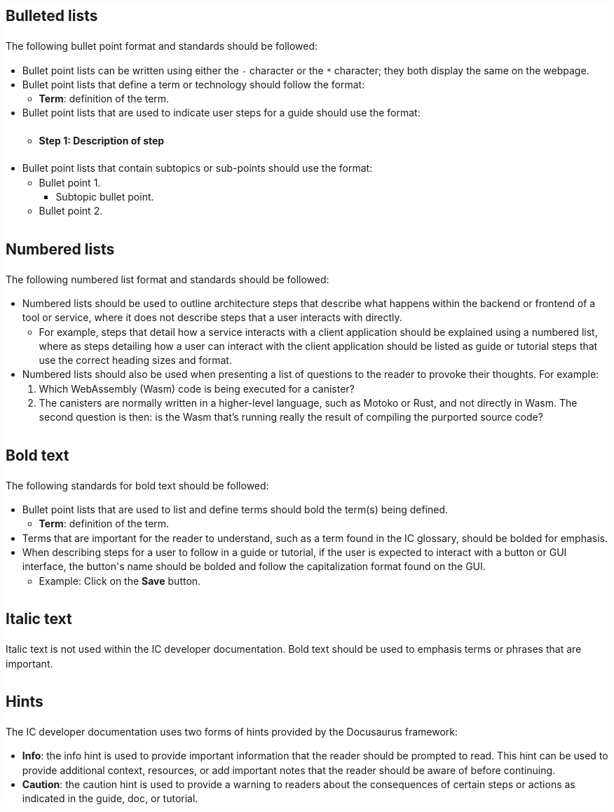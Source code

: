 ## Bulleted lists

The following bullet point format and standards should be followed:

- Bullet point lists can be written using either the `-` character or the `*` character; they both display the same on the webpage. 
- Bullet point lists that define a term or technology should follow the format:
    - **Term**: definition of the term.
- Bullet point lists that are used to indicate user steps for a guide should use the format:
    - #### Step 1: Description of step
- Bullet point lists that contain subtopics or sub-points should use the format:
    - Bullet point 1.
        - Subtopic bullet point.
    - Bullet point 2.  

## Numbered lists
The following numbered list format and standards should be followed:
- Numbered lists should be used to outline architecture steps that describe what happens within the backend or frontend of a tool or service, where it does not describe steps that a user interacts with directly. 
    - For example, steps that detail how a service interacts with a client application should be explained using a numbered list, where as steps detailing how a user can interact with the client application should be listed as guide or tutorial steps that use the correct heading sizes and format. 
- Numbered lists should also be used when presenting a list of questions to the reader to provoke their thoughts. For example:
    1. Which WebAssembly (Wasm) code is being executed for a canister?
    2. The canisters are normally written in a higher-level language, such as Motoko or Rust, and not directly in Wasm. The second question is then: is the Wasm that’s running really the result of compiling the purported source code?

## Bold text

The following standards for bold text should be followed:

- Bullet point lists that are used to list and define terms should bold the term(s) being defined. 
    - **Term**: definition of the term.
- Terms that are important for the reader to understand, such as a term found in the IC glossary, should be bolded for emphasis.
- When describing steps for a user to follow in a guide or tutorial, if the user is expected to interact with a button or GUI interface, the button's name should be bolded and follow the capitalization format found on the GUI. 
    - Example: Click on the **Save** button.

## Italic text
Italic text is not used within the IC developer documentation. Bold text should be used to emphasis terms or phrases that are important. 

## Hints
The IC developer documentation uses two forms of hints provided by the Docusaurus framework:
- **Info**: the info hint is used to provide important information that the reader should be prompted to read. This hint can be used to provide additional context, resources, or add important notes that the reader should be aware of before continuing.
- **Caution**: the caution hint is used to provide a warning to readers about the consequences of certain steps or actions as indicated in the guide, doc, or tutorial. 
